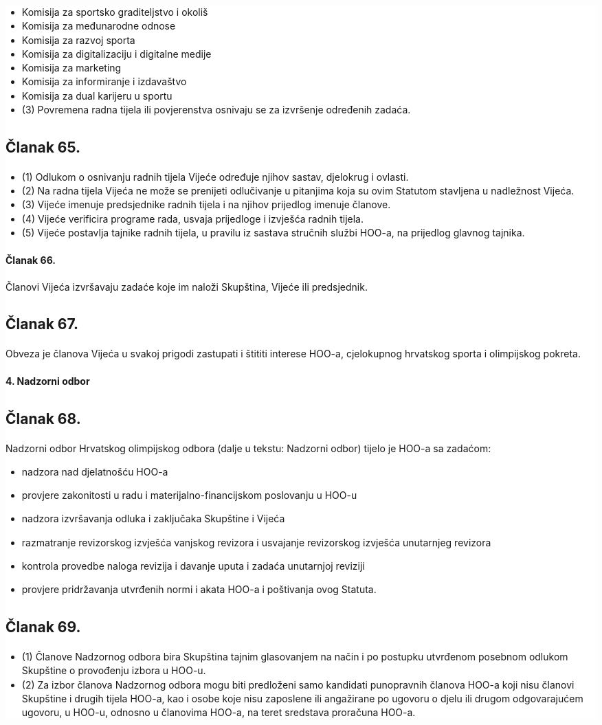 - Komisija za sportsko graditeljstvo i okoliš
- Komisija za međunarodne odnose
- Komisija za razvoj sporta
- Komisija za digitalizaciju i digitalne medije
- Komisija za marketing
- Komisija za informiranje i izdavaštvo
- Komisija za dual karijeru u sportu
- (3) Povremena radna tijela ili povjerenstva osnivaju se za izvršenje određenih zadaća.

## Članak 65.

- (1) Odlukom o osnivanju radnih tijela Vijeće određuje njihov sastav, djelokrug i ovlasti.
- (2) Na radna tijela Vijeća ne može se prenijeti odlučivanje u pitanjima koja su ovim Statutom stavljena u nadležnost Vijeća.
- (3) Vijeće imenuje predsjednike radnih tijela i na njihov prijedlog imenuje članove.
- (4) Vijeće verificira programe rada, usvaja prijedloge i izvješća radnih tijela.
- (5) Vijeće postavlja tajnike radnih tijela, u pravilu iz sastava stručnih službi HOO-a, na prijedlog glavnog tajnika.

#### Članak 66.

Članovi Vijeća izvršavaju zadaće koje im naloži Skupština, Vijeće ili predsjednik.

## Članak 67.

Obveza je članova Vijeća u svakoj prigodi zastupati i štititi interese HOO-a, cjelokupnog hrvatskog sporta i olimpijskog pokreta.

#### 4. Nadzorni odbor

## Članak 68.

Nadzorni odbor Hrvatskog olimpijskog odbora (dalje u tekstu: Nadzorni odbor) tijelo je HOO-a sa zadaćom:

- nadzora nad djelatnošću HOO-a
- provjere zakonitosti u radu i materijalno-financijskom poslovanju u HOO-u

- nadzora izvršavanja odluka i zaključaka Skupštine i Vijeća
- razmatranje revizorskog izvješća vanjskog revizora i usvajanje revizorskog izvješća unutarnjeg revizora
- kontrola provedbe naloga revizija i davanje uputa i zadaća unutarnjoj reviziji
- provjere pridržavanja utvrđenih normi i akata HOO-a i poštivanja ovog Statuta.

## Članak 69.

- (1) Članove Nadzornog odbora bira Skupština tajnim glasovanjem na način i po postupku utvrđenom posebnom odlukom Skupštine o provođenju izbora u HOO-u.
- (2) Za izbor članova Nadzornog odbora mogu biti predloženi samo kandidati punopravnih članova HOO-a koji nisu članovi Skupštine i drugih tijela HOO-a, kao i osobe koje nisu zaposlene ili angažirane po ugovoru o djelu ili drugom odgovarajućem ugovoru, u HOO-u, odnosno u članovima HOO-a, na teret sredstava proračuna HOO-a.
